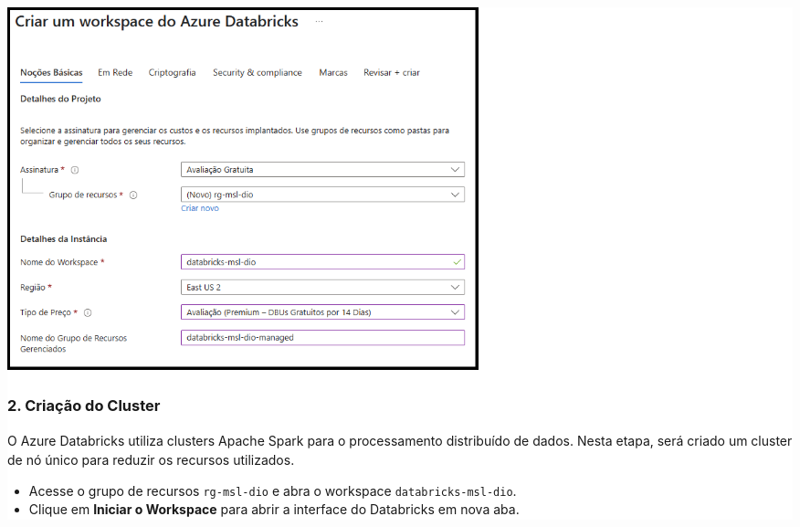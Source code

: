 <img src="images/criar-workspace-databricks.png" alt="infobox" width="60%" height="60%"> 
</p>



### 2. Criação do Cluster

O Azure Databricks utiliza clusters Apache Spark para o processamento distribuído de dados. Nesta etapa, será criado um cluster de nó único para reduzir os recursos utilizados.

- Acesse o grupo de recursos `rg-msl-dio` e abra o workspace `databricks-msl-dio`.
- Clique em **Iniciar o Workspace** para abrir a interface do Databricks em nova aba.

<p align="center">